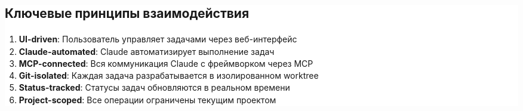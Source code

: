 ## Ключевые принципы взаимодействия

1. **UI-driven**: Пользователь управляет задачами через веб-интерфейс
2. **Claude-automated**: Claude автоматизирует выполнение задач
3. **MCP-connected**: Вся коммуникация Claude с фреймворком через MCP
4. **Git-isolated**: Каждая задача разрабатывается в изолированном worktree
5. **Status-tracked**: Статусы задач обновляются в реальном времени
6. **Project-scoped**: Все операции ограничены текущим проектом
